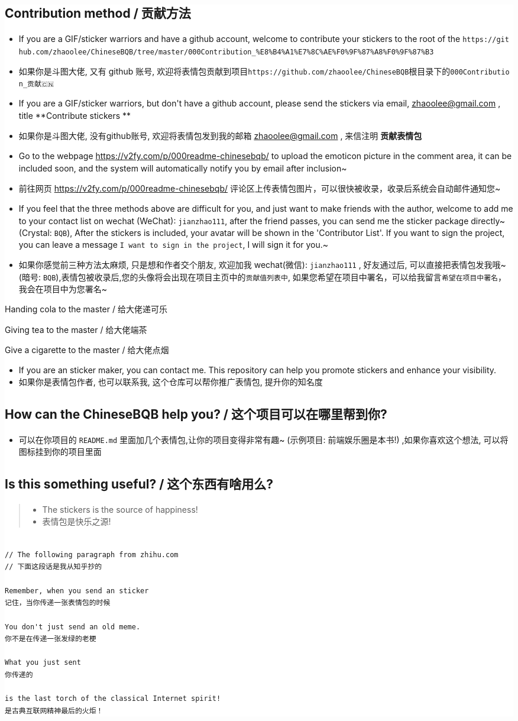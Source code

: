 Contribution method / 贡献方法
--------------------------

-   If you are a GIF/sticker warriors and have a github account, welcome to contribute your stickers to the root of the `https://github.com/zhaoolee/ChineseBQB/tree/master/000Contribution_%E8%B4%A1%E7%8C%AE%F0%9F%87%A8%F0%9F%87%B3`
    
-   如果你是斗图大佬, 又有 github 账号, 欢迎将表情包贡献到项目`https://github.com/zhaoolee/ChineseBQB`根目录下的`000Contribution_贡献🇨🇳`
    
-   If you are a GIF/sticker warriors, but don't have a github account, please send the stickers via email, zhaoolee@gmail.com , title \*\*Contribute stickers \*\*
    
-   如果你是斗图大佬, 没有github账号, 欢迎将表情包发到我的邮箱 zhaoolee@gmail.com , 来信注明 **贡献表情包**
    
-   Go to the webpage https://v2fy.com/p/000readme-chinesebqb/ to upload the emoticon picture in the comment area, it can be included soon, and the system will automatically notify you by email after inclusion~
    
-   前往网页 https://v2fy.com/p/000readme-chinesebqb/ 评论区上传表情包图片，可以很快被收录，收录后系统会自动邮件通知您~
    
-   If you feel that the three methods above are difficult for you, and just want to make friends with the author, welcome to add me to your contact list on wechat (WeChat): `jianzhao111`, after the friend passes, you can send me the sticker package directly~ (Crystal: `BQB`), After the stickers is included, your avatar will be shown in the 'Contributor List'. If you want to sign the project, you can leave a message `I want to sign in the project`, I will sign it for you.~
    
-   如果你感觉前三种方法太麻烦, 只是想和作者交个朋友, 欢迎加我 wechat(微信): `jianzhao111` , 好友通过后, 可以直接把表情包发我哦~ (暗号: `BQB`),表情包被收录后,您的头像将会出现在项目主页中的`贡献值列表中`, 如果您希望在项目中署名，可以给我留言`希望在项目中署名`，我会在项目中为您署名~
    

Handing cola to the master / 给大佬递可乐

Giving tea to the master / 给大佬端茶

Give a cigarette to the master / 给大佬点烟

-   If you are an sticker maker, you can contact me. This repository can help you promote stickers and enhance your visibility.
-   如果你是表情包作者, 也可以联系我, 这个仓库可以帮你推广表情包, 提升你的知名度

How can the ChineseBQB help you? / 这个项目可以在哪里帮到你?
------------------------------------------------

-   可以在你项目的 `README.md` 里面加几个表情包,让你的项目变得非常有趣~ (示例项目: 前端娱乐圈是本书!) ,如果你喜欢这个想法, 可以将图标挂到你的项目里面

Is this something useful? / 这个东西有啥用么?
-------------------------------------

> -   The stickers is the source of happiness!
> -   表情包是快乐之源!

```

// The following paragraph from zhihu.com
// 下面这段话是我从知乎抄的

Remember, when you send an sticker
记住，当你传递一张表情包的时候

You don't just send an old meme.
你不是在传递一张发绿的老梗

What you just sent
你传递的

is the last torch of the classical Internet spirit!
是古典互联网精神最后的火炬！ 
```
